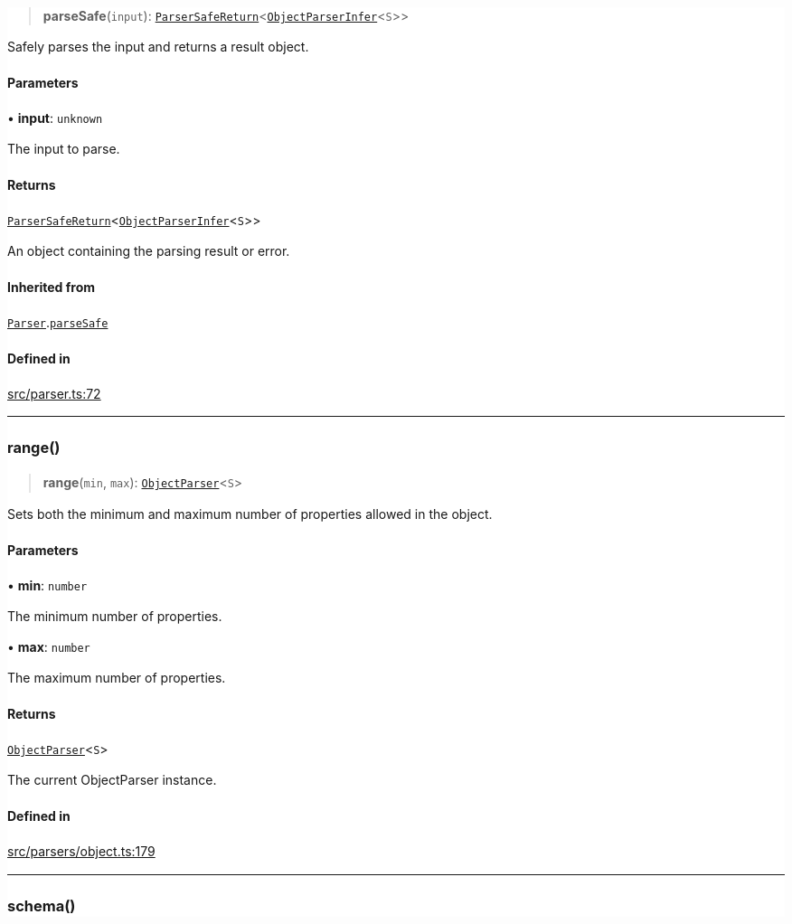 > **parseSafe**(`input`): [`ParserSafeReturn`](../type-aliases/ParserSafeReturn.md)\<[`ObjectParserInfer`](../type-aliases/ObjectParserInfer.md)\<`S`\>\>

Safely parses the input and returns a result object.

#### Parameters

• **input**: `unknown`

The input to parse.

#### Returns

[`ParserSafeReturn`](../type-aliases/ParserSafeReturn.md)\<[`ObjectParserInfer`](../type-aliases/ObjectParserInfer.md)\<`S`\>\>

An object containing the parsing result or error.

#### Inherited from

[`Parser`](Parser.md).[`parseSafe`](Parser.md#parsesafe)

#### Defined in

[src/parser.ts:72](https://github.com/BIYUEHU/tsukiko/blob/eb4b04a16e9c40909bed9d6503bd49914851f300/src/parser.ts#L72)

***

### range()

> **range**(`min`, `max`): [`ObjectParser`](ObjectParser.md)\<`S`\>

Sets both the minimum and maximum number of properties allowed in the object.

#### Parameters

• **min**: `number`

The minimum number of properties.

• **max**: `number`

The maximum number of properties.

#### Returns

[`ObjectParser`](ObjectParser.md)\<`S`\>

The current ObjectParser instance.

#### Defined in

[src/parsers/object.ts:179](https://github.com/BIYUEHU/tsukiko/blob/eb4b04a16e9c40909bed9d6503bd49914851f300/src/parsers/object.ts#L179)

***

### schema()
